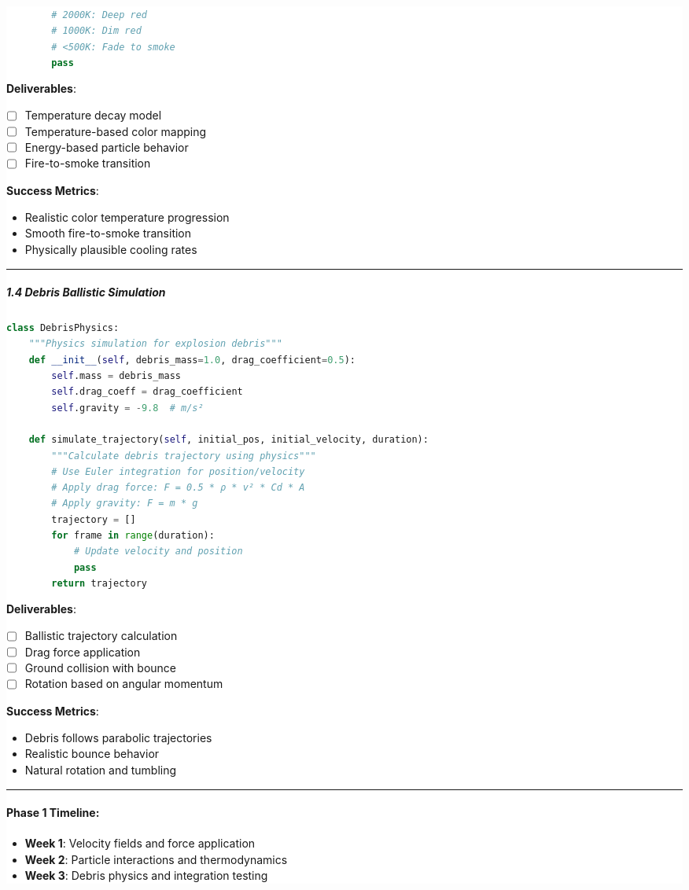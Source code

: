 ```python
        # 2000K: Deep red
        # 1000K: Dim red
        # <500K: Fade to smoke
        pass
```

**Deliverables**:
- [ ] Temperature decay model
- [ ] Temperature-based color mapping
- [ ] Energy-based particle behavior
- [ ] Fire-to-smoke transition

**Success Metrics**:
- Realistic color temperature progression
- Smooth fire-to-smoke transition
- Physically plausible cooling rates

---

##### 1.4 Debris Ballistic Simulation
```python
class DebrisPhysics:
    """Physics simulation for explosion debris"""
    def __init__(self, debris_mass=1.0, drag_coefficient=0.5):
        self.mass = debris_mass
        self.drag_coeff = drag_coefficient
        self.gravity = -9.8  # m/s²
    
    def simulate_trajectory(self, initial_pos, initial_velocity, duration):
        """Calculate debris trajectory using physics"""
        # Use Euler integration for position/velocity
        # Apply drag force: F = 0.5 * ρ * v² * Cd * A
        # Apply gravity: F = m * g
        trajectory = []
        for frame in range(duration):
            # Update velocity and position
            pass
        return trajectory
```

**Deliverables**:
- [ ] Ballistic trajectory calculation
- [ ] Drag force application
- [ ] Ground collision with bounce
- [ ] Rotation based on angular momentum

**Success Metrics**:
- Debris follows parabolic trajectories
- Realistic bounce behavior
- Natural rotation and tumbling

---

#### Phase 1 Timeline:
- **Week 1**: Velocity fields and force application
- **Week 2**: Particle interactions and thermodynamics
- **Week 3**: Debris physics and integration testing
